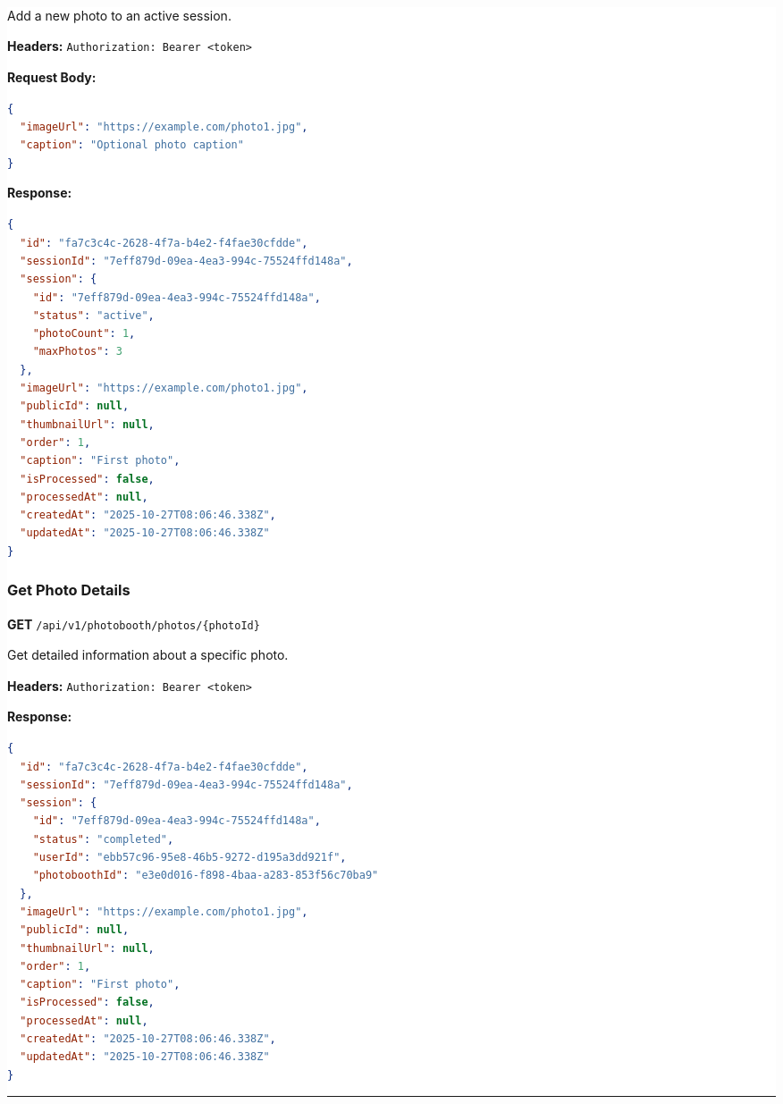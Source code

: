 Add a new photo to an active session.

**Headers:** `Authorization: Bearer <token>`

**Request Body:**
```json
{
  "imageUrl": "https://example.com/photo1.jpg",
  "caption": "Optional photo caption"
}
```

**Response:**
```json
{
  "id": "fa7c3c4c-2628-4f7a-b4e2-f4fae30cfdde",
  "sessionId": "7eff879d-09ea-4ea3-994c-75524ffd148a",
  "session": {
    "id": "7eff879d-09ea-4ea3-994c-75524ffd148a",
    "status": "active",
    "photoCount": 1,
    "maxPhotos": 3
  },
  "imageUrl": "https://example.com/photo1.jpg",
  "publicId": null,
  "thumbnailUrl": null,
  "order": 1,
  "caption": "First photo",
  "isProcessed": false,
  "processedAt": null,
  "createdAt": "2025-10-27T08:06:46.338Z",
  "updatedAt": "2025-10-27T08:06:46.338Z"
}
```

### Get Photo Details
**GET** `/api/v1/photobooth/photos/{photoId}`

Get detailed information about a specific photo.

**Headers:** `Authorization: Bearer <token>`

**Response:**
```json
{
  "id": "fa7c3c4c-2628-4f7a-b4e2-f4fae30cfdde",
  "sessionId": "7eff879d-09ea-4ea3-994c-75524ffd148a",
  "session": {
    "id": "7eff879d-09ea-4ea3-994c-75524ffd148a",
    "status": "completed",
    "userId": "ebb57c96-95e8-46b5-9272-d195a3dd921f",
    "photoboothId": "e3e0d016-f898-4baa-a283-853f56c70ba9"
  },
  "imageUrl": "https://example.com/photo1.jpg",
  "publicId": null,
  "thumbnailUrl": null,
  "order": 1,
  "caption": "First photo",
  "isProcessed": false,
  "processedAt": null,
  "createdAt": "2025-10-27T08:06:46.338Z",
  "updatedAt": "2025-10-27T08:06:46.338Z"
}
```

---
